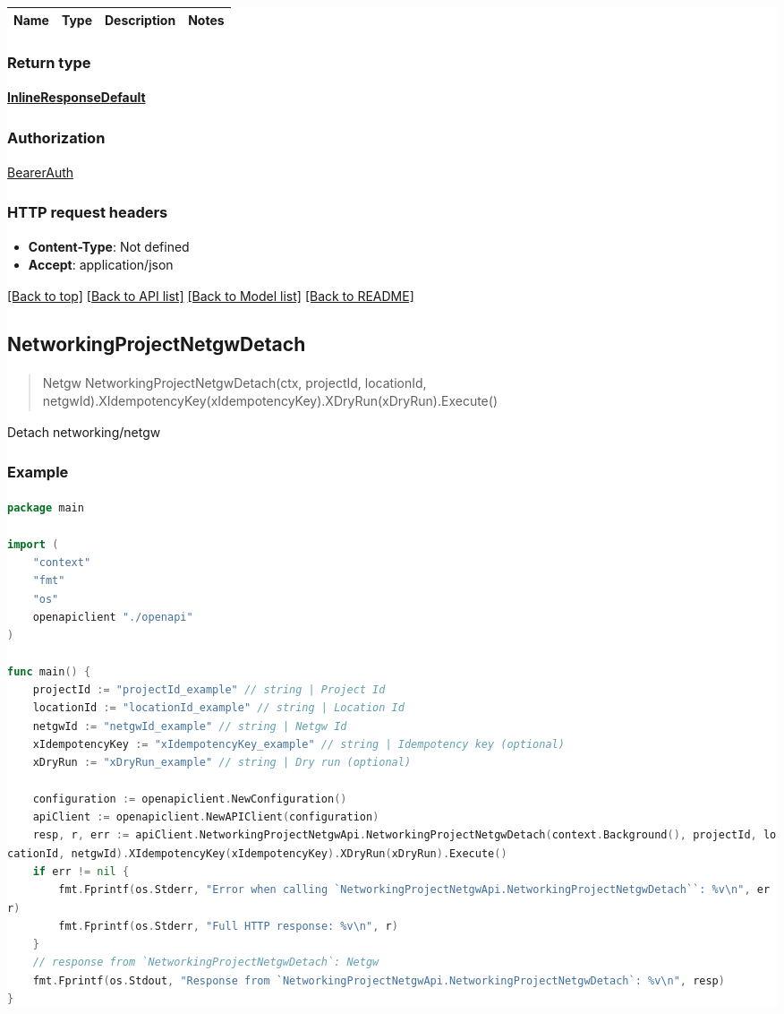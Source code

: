 
Name | Type | Description  | Notes
------------- | ------------- | ------------- | -------------




### Return type

[**InlineResponseDefault**](InlineResponseDefault.md)

### Authorization

[BearerAuth](../README.md#BearerAuth)

### HTTP request headers

- **Content-Type**: Not defined
- **Accept**: application/json

[[Back to top]](#) [[Back to API list]](../README.md#documentation-for-api-endpoints)
[[Back to Model list]](../README.md#documentation-for-models)
[[Back to README]](../README.md)


## NetworkingProjectNetgwDetach

> Netgw NetworkingProjectNetgwDetach(ctx, projectId, locationId, netgwId).XIdempotencyKey(xIdempotencyKey).XDryRun(xDryRun).Execute()

Detach networking/netgw



### Example

```go
package main

import (
    "context"
    "fmt"
    "os"
    openapiclient "./openapi"
)

func main() {
    projectId := "projectId_example" // string | Project Id
    locationId := "locationId_example" // string | Location Id
    netgwId := "netgwId_example" // string | Netgw Id
    xIdempotencyKey := "xIdempotencyKey_example" // string | Idempotency key (optional)
    xDryRun := "xDryRun_example" // string | Dry run (optional)

    configuration := openapiclient.NewConfiguration()
    apiClient := openapiclient.NewAPIClient(configuration)
    resp, r, err := apiClient.NetworkingProjectNetgwApi.NetworkingProjectNetgwDetach(context.Background(), projectId, locationId, netgwId).XIdempotencyKey(xIdempotencyKey).XDryRun(xDryRun).Execute()
    if err != nil {
        fmt.Fprintf(os.Stderr, "Error when calling `NetworkingProjectNetgwApi.NetworkingProjectNetgwDetach``: %v\n", err)
        fmt.Fprintf(os.Stderr, "Full HTTP response: %v\n", r)
    }
    // response from `NetworkingProjectNetgwDetach`: Netgw
    fmt.Fprintf(os.Stdout, "Response from `NetworkingProjectNetgwApi.NetworkingProjectNetgwDetach`: %v\n", resp)
}
```
